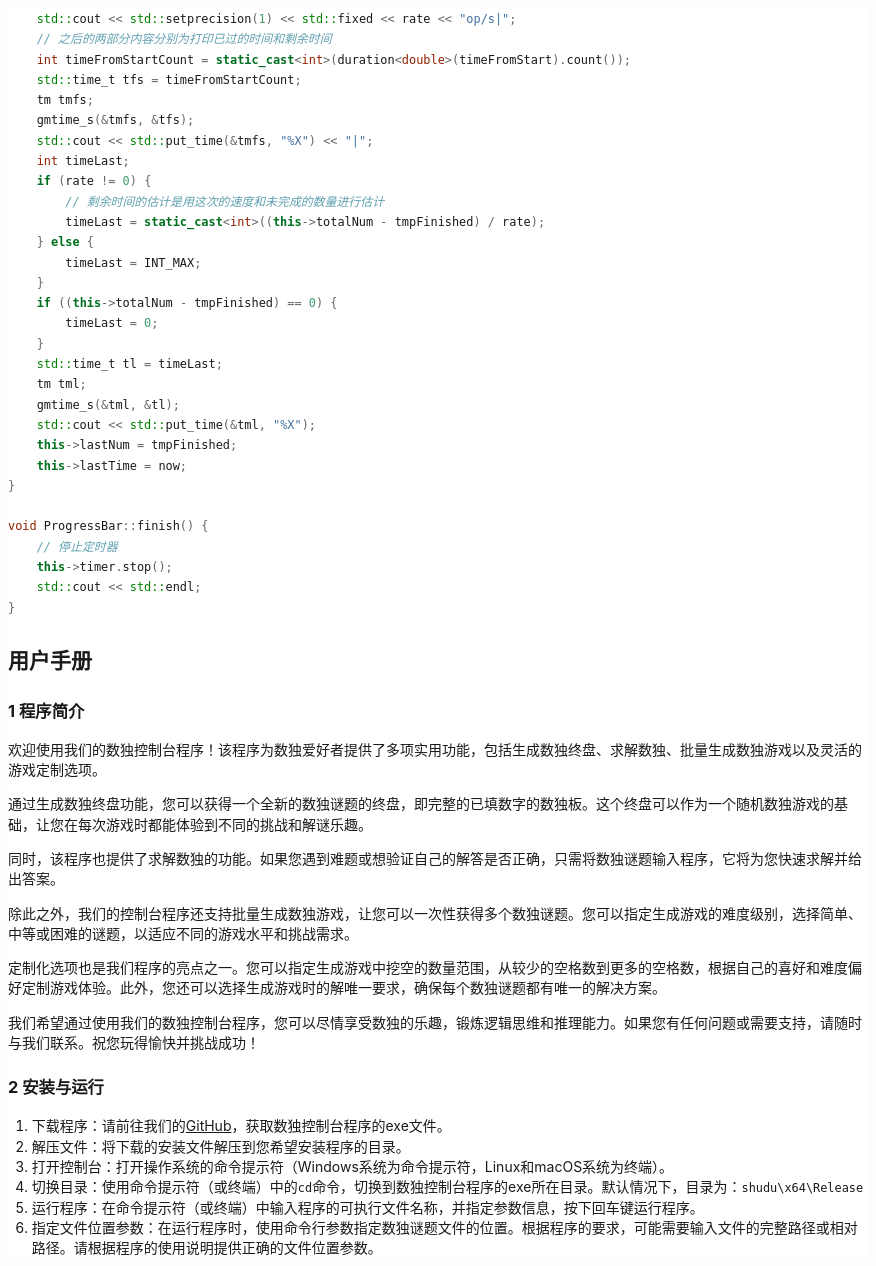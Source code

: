 ```cpp
	std::cout << std::setprecision(1) << std::fixed << rate << "op/s|";
	// 之后的两部分内容分别为打印已过的时间和剩余时间
	int timeFromStartCount = static_cast<int>(duration<double>(timeFromStart).count());
	std::time_t tfs = timeFromStartCount;
	tm tmfs;
	gmtime_s(&tmfs, &tfs);
	std::cout << std::put_time(&tmfs, "%X") << "|";
	int timeLast;
	if (rate != 0) {
		// 剩余时间的估计是用这次的速度和未完成的数量进行估计
		timeLast = static_cast<int>((this->totalNum - tmpFinished) / rate);
	} else {
		timeLast = INT_MAX;
	}
	if ((this->totalNum - tmpFinished) == 0) {
		timeLast = 0;
	}
	std::time_t tl = timeLast;
	tm tml;
	gmtime_s(&tml, &tl);
	std::cout << std::put_time(&tml, "%X");
	this->lastNum = tmpFinished;
	this->lastTime = now;
}

void ProgressBar::finish() {
	// 停止定时器
	this->timer.stop();
	std::cout << std::endl;
}
```

## 用户手册

### 1 程序简介

欢迎使用我们的数独控制台程序！该程序为数独爱好者提供了多项实用功能，包括生成数独终盘、求解数独、批量生成数独游戏以及灵活的游戏定制选项。

通过生成数独终盘功能，您可以获得一个全新的数独谜题的终盘，即完整的已填数字的数独板。这个终盘可以作为一个随机数独游戏的基础，让您在每次游戏时都能体验到不同的挑战和解谜乐趣。

同时，该程序也提供了求解数独的功能。如果您遇到难题或想验证自己的解答是否正确，只需将数独谜题输入程序，它将为您快速求解并给出答案。

除此之外，我们的控制台程序还支持批量生成数独游戏，让您可以一次性获得多个数独谜题。您可以指定生成游戏的难度级别，选择简单、中等或困难的谜题，以适应不同的游戏水平和挑战需求。

定制化选项也是我们程序的亮点之一。您可以指定生成游戏中挖空的数量范围，从较少的空格数到更多的空格数，根据自己的喜好和难度偏好定制游戏体验。此外，您还可以选择生成游戏时的解唯一要求，确保每个数独谜题都有唯一的解决方案。

我们希望通过使用我们的数独控制台程序，您可以尽情享受数独的乐趣，锻炼逻辑思维和推理能力。如果您有任何问题或需要支持，请随时与我们联系。祝您玩得愉快并挑战成功！

### 2 安装与运行

1. 下载程序：请前往我们的[GitHub](https://github.com/civilizwa/shudu/tree/master)，获取数独控制台程序的exe文件。
2. 解压文件：将下载的安装文件解压到您希望安装程序的目录。
3. 打开控制台：打开操作系统的命令提示符（Windows系统为命令提示符，Linux和macOS系统为终端）。
4. 切换目录：使用命令提示符（或终端）中的`cd`命令，切换到数独控制台程序的exe所在目录。默认情况下，目录为：`shudu\x64\Release`
5. 运行程序：在命令提示符（或终端）中输入程序的可执行文件名称，并指定参数信息，按下回车键运行程序。
6. 指定文件位置参数：在运行程序时，使用命令行参数指定数独谜题文件的位置。根据程序的要求，可能需要输入文件的完整路径或相对路径。请根据程序的使用说明提供正确的文件位置参数。
